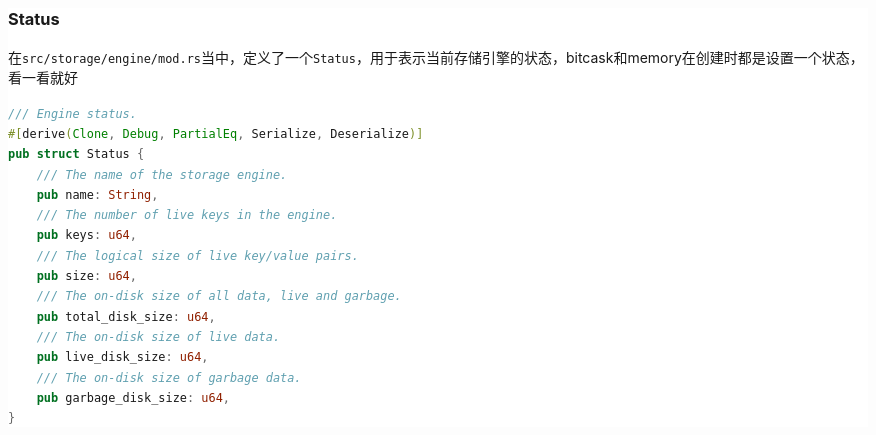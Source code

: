 ### Status
在`src/storage/engine/mod.rs`当中，定义了一个`Status`，用于表示当前存储引擎的状态，bitcask和memory在创建时都是设置一个状态，看一看就好
```rust
/// Engine status.
#[derive(Clone, Debug, PartialEq, Serialize, Deserialize)]
pub struct Status {
    /// The name of the storage engine.
    pub name: String,
    /// The number of live keys in the engine.
    pub keys: u64,
    /// The logical size of live key/value pairs.
    pub size: u64,
    /// The on-disk size of all data, live and garbage.
    pub total_disk_size: u64,
    /// The on-disk size of live data.
    pub live_disk_size: u64,
    /// The on-disk size of garbage data.
    pub garbage_disk_size: u64,
}
```

